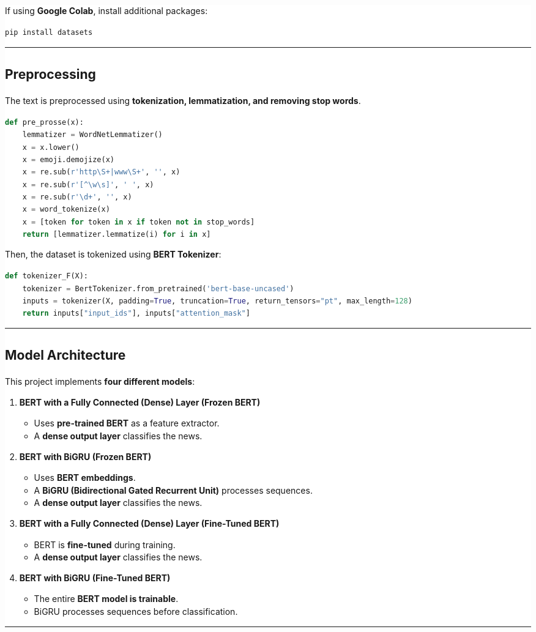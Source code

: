If using **Google Colab**, install additional packages:

```bash
pip install datasets
```

---

## **Preprocessing**
The text is preprocessed using **tokenization, lemmatization, and removing stop words**.

```python
def pre_prosse(x):
    lemmatizer = WordNetLemmatizer()
    x = x.lower()
    x = emoji.demojize(x)
    x = re.sub(r'http\S+|www\S+', '', x)
    x = re.sub(r'[^\w\s]', ' ', x)
    x = re.sub(r'\d+', '', x)
    x = word_tokenize(x)
    x = [token for token in x if token not in stop_words]
    return [lemmatizer.lemmatize(i) for i in x]
```

Then, the dataset is tokenized using **BERT Tokenizer**:

```python
def tokenizer_F(X):
    tokenizer = BertTokenizer.from_pretrained('bert-base-uncased')
    inputs = tokenizer(X, padding=True, truncation=True, return_tensors="pt", max_length=128)
    return inputs["input_ids"], inputs["attention_mask"]
```

---

## **Model Architecture**
This project implements **four different models**:

1. **BERT with a Fully Connected (Dense) Layer (Frozen BERT)**
   - Uses **pre-trained BERT** as a feature extractor.
   - A **dense output layer** classifies the news.

2. **BERT with BiGRU (Frozen BERT)**
   - Uses **BERT embeddings**.
   - A **BiGRU (Bidirectional Gated Recurrent Unit)** processes sequences.
   - A **dense output layer** classifies the news.

3. **BERT with a Fully Connected (Dense) Layer (Fine-Tuned BERT)**
   - BERT is **fine-tuned** during training.
   - A **dense output layer** classifies the news.

4. **BERT with BiGRU (Fine-Tuned BERT)**
   - The entire **BERT model is trainable**.
   - BiGRU processes sequences before classification.

---

